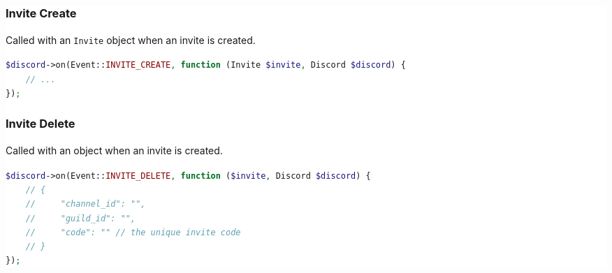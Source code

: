 ### Invite Create

Called with an `Invite` object when an invite is created.

```php
$discord->on(Event::INVITE_CREATE, function (Invite $invite, Discord $discord) {
    // ...
});
```

### Invite Delete

Called with an object when an invite is created.

```php
$discord->on(Event::INVITE_DELETE, function ($invite, Discord $discord) {
    // {
    //     "channel_id": "",
    //     "guild_id": "",
    //     "code": "" // the unique invite code
    // }
});
```

